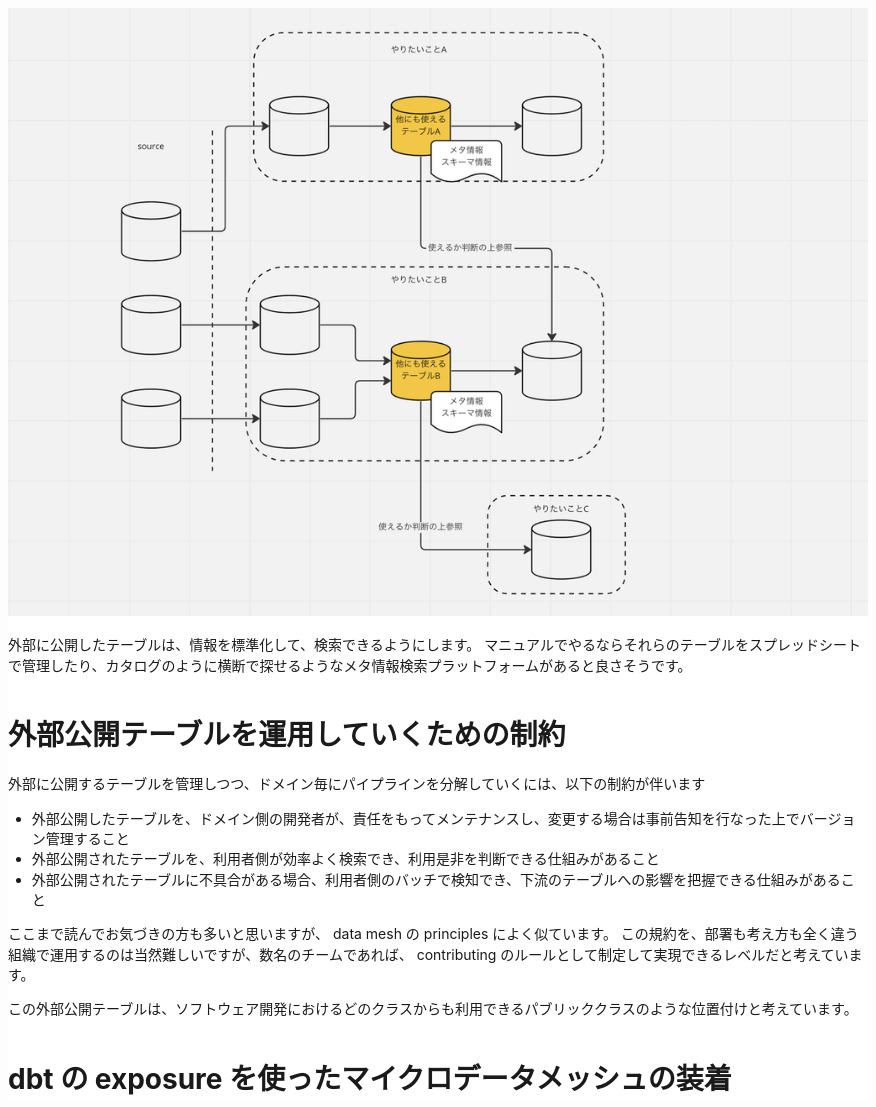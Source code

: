 ![外部公開テーブルのイメージ](/images/20230204-micro-data-mesh/micordatamesh.png)

外部に公開したテーブルは、情報を標準化して、検索できるようにします。
マニュアルでやるならそれらのテーブルをスプレッドシートで管理したり、カタログのように横断で探せるようなメタ情報検索プラットフォームがあると良さそうです。

# 外部公開テーブルを運用していくための制約

外部に公開するテーブルを管理しつつ、ドメイン毎にパイプラインを分解していくには、以下の制約が伴います

- 外部公開したテーブルを、ドメイン側の開発者が、責任をもってメンテナンスし、変更する場合は事前告知を行なった上でバージョン管理すること
- 外部公開されたテーブルを、利用者側が効率よく検索でき、利用是非を判断できる仕組みがあること
- 外部公開されたテーブルに不具合がある場合、利用者側のバッチで検知でき、下流のテーブルへの影響を把握できる仕組みがあること

ここまで読んでお気づきの方も多いと思いますが、 data mesh の principles によく似ています。
この規約を、部署も考え方も全く違う組織で運用するのは当然難しいですが、数名のチームであれば、 contributing のルールとして制定して実現できるレベルだと考えています。

この外部公開テーブルは、ソフトウェア開発におけるどのクラスからも利用できるパブリッククラスのような位置付けと考えています。


# dbt の exposure を使ったマイクロデータメッシュの装着
